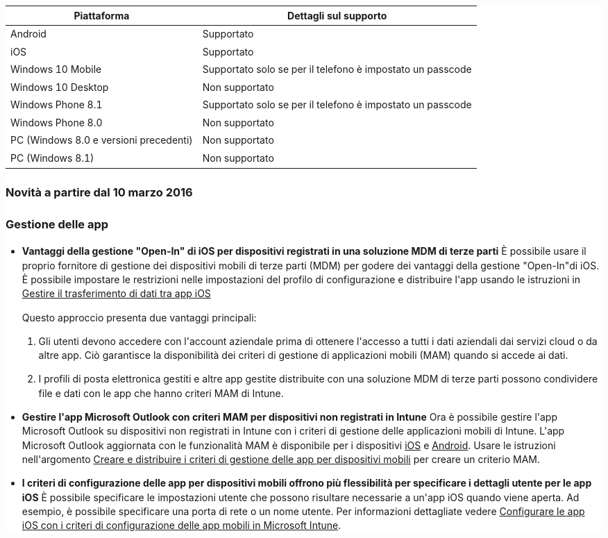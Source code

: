 |Piattaforma | Dettagli sul supporto|
|---------|----------------|
|Android |Supportato|
|iOS |Supportato|
|Windows 10 Mobile |Supportato solo se per il telefono è impostato un passcode|
|Windows 10 Desktop |Non supportato|
|Windows Phone 8.1 |Supportato solo se per il telefono è impostato un passcode|
|Windows Phone 8.0 |Non supportato|
|PC (Windows 8.0 e versioni precedenti) |Non supportato|
|PC (Windows 8.1) |Non supportato|

### Novità a partire dal 10 marzo 2016

### Gestione delle app

- **Vantaggi della gestione "Open-In" di iOS per dispositivi registrati in una soluzione MDM di terze parti** È possibile usare il proprio fornitore di gestione dei dispositivi mobili di terze parti (MDM) per godere dei vantaggi della gestione "Open-In"di iOS. È possibile impostare le restrizioni nelle impostazioni del profilo di configurazione e distribuire l'app usando le istruzioni in [Gestire il trasferimento di dati tra app iOS](manage-data-transfer-between-ios-apps-with-microsoft-intune.md)

     Questo approccio presenta due vantaggi principali:

     1. Gli utenti devono accedere con l'account aziendale prima di ottenere l'accesso a tutti i dati aziendali dai servizi cloud o da altre app. Ciò garantisce la disponibilità dei criteri di gestione di applicazioni mobili (MAM) quando si accede ai dati.

     2. I profili di posta elettronica gestiti e altre app gestite distribuite con una soluzione MDM di terze parti possono condividere file e dati con le app che hanno criteri MAM di Intune.

- **Gestire l'app Microsoft Outlook con criteri MAM per dispositivi non registrati in Intune** Ora è possibile gestire l'app Microsoft Outlook su dispositivi non registrati in Intune con i criteri di gestione delle applicazioni mobili di Intune. L'app Microsoft Outlook aggiornata con le funzionalità MAM è disponibile per i dispositivi [iOS](https://itunes.apple.com/us/app/microsoft-outlook-email-calendar/id951937596?mt=8) e [Android](https://play.google.com/store/apps/details?id=com.microsoft.office.outlook). Usare le istruzioni nell'argomento [Creare e distribuire i criteri di gestione delle app per dispositivi mobili](https://technet.microsoft.com/library/mt627829.aspx) per creare un criterio MAM.  


- **I criteri di configurazione delle app per dispositivi mobili offrono più flessibilità per specificare i dettagli utente per le app iOS** È possibile specificare le impostazioni utente che possono risultare necessarie a un'app iOS quando viene aperta. Ad esempio, è possibile specificare una porta di rete o un nome utente. Per informazioni dettagliate vedere [Configurare le app iOS con i criteri di configurazione delle app mobili in Microsoft Intune](configure-ios-apps-with-mobile-app-configuration-policies-in-microsoft-intune.md).

